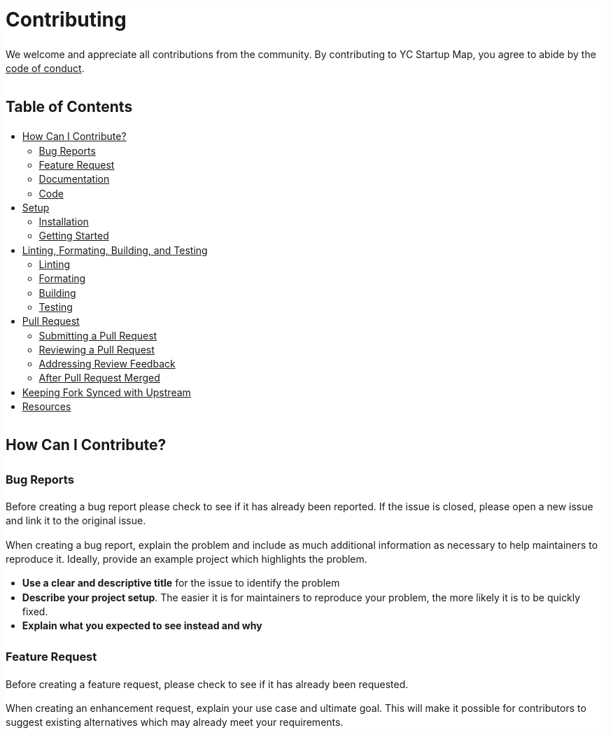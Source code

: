 # Contributing

We welcome and appreciate all contributions from the community. By contributing to YC Startup Map, you agree to abide by the [code of conduct](CODE_OF_CONDUCT.md).

## Table of Contents

- [How Can I Contribute?](#how-can-i-contribute)
  - [Bug Reports](#bug-reports)
  - [Feature Request](#feature-request)
  - [Documentation](#documentation)
  - [Code](#code)
- [Setup](#setup)
  - [Installation](#installation)
  - [Getting Started](#getting-started)
- [Linting, Formating, Building, and Testing](#linting-formating-building-and-testing)
  - [Linting](#linting)
  - [Formating](#formating)
  - [Building](#building)
  - [Testing](#testing)
- [Pull Request](#pull-request)
  - [Submitting a Pull Request](#submitting-a-pull-request)
  - [Reviewing a Pull Request](#reviewing-a-pull-request)
  - [Addressing Review Feedback](#addressing-review-feedback)
  - [After Pull Request Merged](#after-pull-request-merged)
- [Keeping Fork Synced with Upstream](#keeping-fork-synced-with-upstream)
- [Resources](#resources)

## How Can I Contribute?

### Bug Reports

Before creating a bug report please check to see if it has already been reported. If the issue is closed, please open a new issue and link it to the original issue.

When creating a bug report, explain the problem and include as much additional information as necessary to help maintainers to reproduce it. Ideally, provide an example project which highlights the problem.

- **Use a clear and descriptive title** for the issue to identify the problem
- **Describe your project setup**. The easier it is for maintainers to reproduce your problem, the more likely it is to be quickly fixed.
- **Explain what you expected to see instead and why**

### Feature Request

Before creating a feature request, please check to see if it has already been requested.

When creating an enhancement request, explain your use case and ultimate goal. This will make it possible for contributors to suggest existing alternatives which may already meet your requirements.

